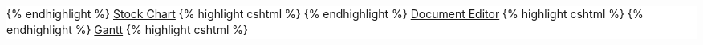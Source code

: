 <link href="https://cdn.syncfusion.com/ej2/{{ site.ej2version }}/ej2-dropdowns/styles/fluent.css" rel="stylesheet" />
<link href="https://cdn.syncfusion.com/ej2/{{ site.ej2version }}/ej2-inputs/styles/fluent.css" rel="stylesheet" />
<link href="https://cdn.syncfusion.com/ej2/{{ site.ej2version }}/ej2-navigations/styles/fluent.css" rel="stylesheet" />
<link href="https://cdn.syncfusion.com/ej2/{{ site.ej2version }}/ej2-popups/styles/fluent.css" rel="stylesheet" />
<link href="https://cdn.syncfusion.com/ej2/{{ site.ej2version }}/ej2-schedule/styles/fluent.css" rel="stylesheet" />
{% endhighlight %}
</td>
</tr>
<tr>
<td><a href="https://ej2.syncfusion.com/aspnetcore/documentation/stock-chart/getting-started">Stock Chart</a></td>
<td>
{% highlight cshtml %}
<link href="https://cdn.syncfusion.com/ej2/{{ site.ej2version }}/ej2-base/styles/fluent.css" rel="stylesheet" />
<link href="https://cdn.syncfusion.com/ej2/{{ site.ej2version }}/ej2-buttons/styles/fluent.css" rel="stylesheet" />
<link href="https://cdn.syncfusion.com/ej2/{{ site.ej2version }}/ej2-calendars/styles/fluent.css" rel="stylesheet" />
<link href="https://cdn.syncfusion.com/ej2/{{ site.ej2version }}/ej2-inputs/styles/fluent.css" rel="stylesheet" />
<link href="https://cdn.syncfusion.com/ej2/{{ site.ej2version }}/ej2-splitbuttons/styles/fluent.css" rel="stylesheet" />
<link href="https://cdn.syncfusion.com/ej2/{{ site.ej2version }}/ej2-navigations/styles/fluent.css" rel="stylesheet" />
<link href="https://cdn.syncfusion.com/ej2/{{ site.ej2version }}/ej2-popups/styles/fluent.css" rel="stylesheet" />
{% endhighlight %}
</td>
</tr>
<tr>
<td><a href="https://ej2.syncfusion.com/aspnetcore/documentation/document-editor/getting-started-core">Document Editor</a></td>
<td>
{% highlight cshtml %}
<link href="https://cdn.syncfusion.com/ej2/{{ site.ej2version }}/ej2-base/styles/fluent.css" rel="stylesheet" />
<link href="https://cdn.syncfusion.com/ej2/{{ site.ej2version }}/ej2-buttons/styles/fluent.css" rel="stylesheet" />
<link href="https://cdn.syncfusion.com/ej2/{{ site.ej2version }}/ej2-dropdowns/styles/fluent.css" rel="stylesheet" />
<link href="https://cdn.syncfusion.com/ej2/{{ site.ej2version }}/ej2-inputs/styles/fluent.css" rel="stylesheet" />
<link href="https://cdn.syncfusion.com/ej2/{{ site.ej2version }}/ej2-lists/styles/fluent.css" rel="stylesheet" />
<link href="https://cdn.syncfusion.com/ej2/{{ site.ej2version }}/ej2-navigations/styles/fluent.css" rel="stylesheet" />
<link href="https://cdn.syncfusion.com/ej2/{{ site.ej2version }}/ej2-popups/styles/fluent.css" rel="stylesheet" />
<link href="https://cdn.syncfusion.com/ej2/{{ site.ej2version }}/ej2-documenteditor/styles/fluent.css" rel="stylesheet" />
{% endhighlight %}
</td>
</tr>
<tr>
<td><a href="https://ej2.syncfusion.com/aspnetcore/documentation/gantt/getting-started">Gantt</a></td>
<td>
{% highlight cshtml %}